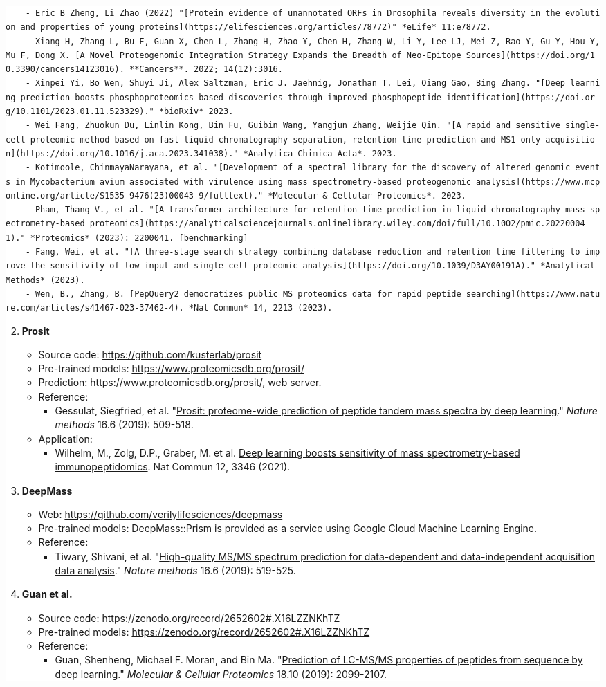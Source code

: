		- Eric B Zheng, Li Zhao (2022) "[Protein evidence of unannotated ORFs in Drosophila reveals diversity in the evolution and properties of young proteins](https://elifesciences.org/articles/78772)" *eLife* 11:e78772.
		- Xiang H, Zhang L, Bu F, Guan X, Chen L, Zhang H, Zhao Y, Chen H, Zhang W, Li Y, Lee LJ, Mei Z, Rao Y, Gu Y, Hou Y, Mu F, Dong X. [A Novel Proteogenomic Integration Strategy Expands the Breadth of Neo-Epitope Sources](https://doi.org/10.3390/cancers14123016). **Cancers**. 2022; 14(12):3016.
		- Xinpei Yi, Bo Wen, Shuyi Ji, Alex Saltzman, Eric J. Jaehnig, Jonathan T. Lei, Qiang Gao, Bing Zhang. "[Deep learning prediction boosts phosphoproteomics-based discoveries through improved phosphopeptide identification](https://doi.org/10.1101/2023.01.11.523329)." *bioRxiv* 2023.
		- Wei Fang, Zhuokun Du, Linlin Kong, Bin Fu, Guibin Wang, Yangjun Zhang, Weijie Qin. "[A rapid and sensitive single-cell proteomic method based on fast liquid-chromatography separation, retention time prediction and MS1-only acquisition](https://doi.org/10.1016/j.aca.2023.341038)." *Analytica Chimica Acta*. 2023.
		- Kotimoole, ChinmayaNarayana, et al. "[Development of a spectral library for the discovery of altered genomic events in Mycobacterium avium associated with virulence using mass spectrometry-based proteogenomic analysis](https://www.mcponline.org/article/S1535-9476(23)00043-9/fulltext)." *Molecular & Cellular Proteomics*. 2023.
		- Pham, Thang V., et al. "[A transformer architecture for retention time prediction in liquid chromatography mass spectrometry‐based proteomics](https://analyticalsciencejournals.onlinelibrary.wiley.com/doi/full/10.1002/pmic.202200041)." *Proteomics* (2023): 2200041. [benchmarking]
		- Fang, Wei, et al. "[A three-stage search strategy combining database reduction and retention time filtering to improve the sensitivity of low-input and single-cell proteomic analysis](https://doi.org/10.1039/D3AY00191A)." *Analytical Methods* (2023).
		- Wen, B., Zhang, B. [PepQuery2 democratizes public MS proteomics data for rapid peptide searching](https://www.nature.com/articles/s41467-023-37462-4). *Nat Commun* 14, 2213 (2023).
		

2. **Prosit**
	- Source code: https://github.com/kusterlab/prosit
	- Pre-trained models: https://www.proteomicsdb.org/prosit/
	- Prediction: https://www.proteomicsdb.org/prosit/, web server.
	- Reference:  
		- Gessulat, Siegfried, et al. "[Prosit: proteome-wide prediction of peptide tandem mass spectra by deep learning](https://www.nature.com/articles/s41592-019-0426-7)." *Nature methods* 16.6 (2019): 509-518.
	- Application:
	 	- Wilhelm, M., Zolg, D.P., Graber, M. et al. [Deep learning boosts sensitivity of mass spectrometry-based immunopeptidomics](https://www.nature.com/articles/s41467-021-23713-9). Nat Commun 12, 3346 (2021).

3. **DeepMass**
	- Web: https://github.com/verilylifesciences/deepmass
	- Pre-trained models: DeepMass::Prism is provided as a service using Google Cloud Machine Learning Engine.
	- Reference:  
		- Tiwary, Shivani, et al. "[High-quality MS/MS spectrum prediction for data-dependent and data-independent acquisition data analysis](https://www.nature.com/articles/s41592-019-0427-6/)." *Nature methods* 16.6 (2019): 519-525.

4. **Guan et al.**
	- Source code: https://zenodo.org/record/2652602#.X16LZZNKhTZ
	- Pre-trained models: https://zenodo.org/record/2652602#.X16LZZNKhTZ
	- Reference:  
		- Guan, Shenheng, Michael F. Moran, and Bin Ma. "[Prediction of LC-MS/MS properties of peptides from sequence by deep learning](https://www.mcponline.org/content/18/10/2099.full)." *Molecular & Cellular Proteomics* 18.10 (2019): 2099-2107.
